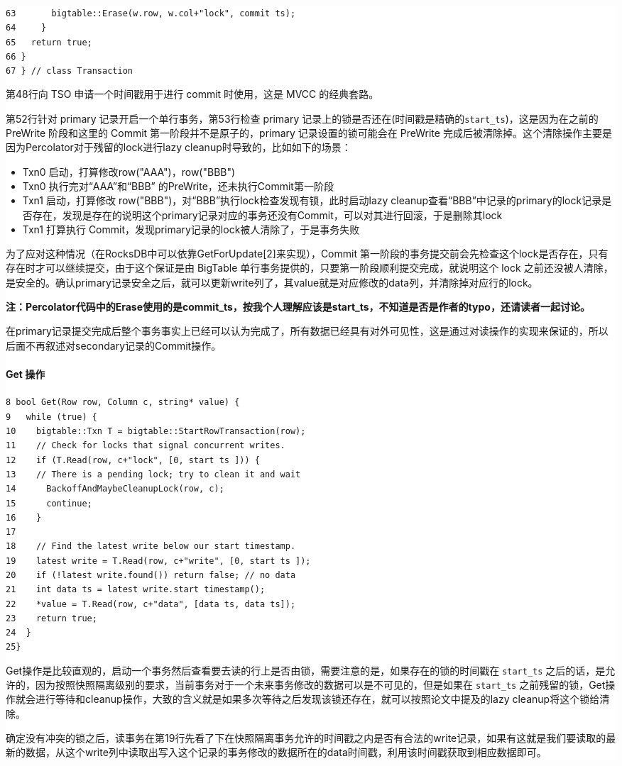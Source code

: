 ```
63       bigtable::Erase(w.row, w.col+"lock", commit ts);
64     }
65   return true;
66 } 
67 } // class Transaction
```

第48行向 TSO 申请一个时间戳用于进行 commit 时使用，这是 MVCC 的经典套路。

第52行针对 primary 记录开启一个单行事务，第53行检查 primary 记录上的锁是否还在(时间戳是精确的`start_ts`)，这是因为在之前的 PreWrite 阶段和这里的 Commit 第一阶段并不是原子的，primary 记录设置的锁可能会在 PreWrite 完成后被清除掉。这个清除操作主要是因为Percolator对于残留的lock进行lazy cleanup时导致的，比如如下的场景：

- Txn0 启动，打算修改row("AAA")，row("BBB")
- Txn0 执行完对“AAA”和“BBB” 的PreWrite，还未执行Commit第一阶段
- Txn1 启动，打算修改 row("BBB")，对“BBB”执行lock检查发现有锁，此时启动lazy cleanup查看“BBB”中记录的primary的lock记录是否存在，发现是存在的说明这个primary记录对应的事务还没有Commit，可以对其进行回滚，于是删除其lock
- Txn1 打算执行 Commit，发现primary记录的lock被人清除了，于是事务失败

为了应对这种情况（在RocksDB中可以依靠GetForUpdate[2]来实现），Commit 第一阶段的事务提交前会先检查这个lock是否存在，只有存在时才可以继续提交，由于这个保证是由 BigTable 单行事务提供的，只要第一阶段顺利提交完成，就说明这个 lock 之前还没被人清除，是安全的。确认primary记录安全之后，就可以更新write列了，其value就是对应修改的data列，并清除掉对应行的lock。

**注：Percolator代码中的Erase使用的是commit_ts，按我个人理解应该是start_ts，不知道是否是作者的typo，还请读者一起讨论。**

在primary记录提交完成后整个事务事实上已经可以认为完成了，所有数据已经具有对外可见性，这是通过对读操作的实现来保证的，所以后面不再叙述对secondary记录的Commit操作。

#### Get 操作

```
8 bool Get(Row row, Column c, string* value) { 
9   while (true) {
10    bigtable::Txn T = bigtable::StartRowTransaction(row);
11    // Check for locks that signal concurrent writes.
12    if (T.Read(row, c+"lock", [0, start ts ])) {
13    // There is a pending lock; try to clean it and wait
14      BackoffAndMaybeCleanupLock(row, c);
15      continue;
16    }
17 
18    // Find the latest write below our start timestamp.
19    latest write = T.Read(row, c+"write", [0, start ts ]);
20    if (!latest write.found()) return false; // no data
21    int data ts = latest write.start timestamp();
22    *value = T.Read(row, c+"data", [data ts, data ts]);
23    return true;
24  }
25}
```

Get操作是比较直观的，启动一个事务然后查看要去读的行上是否由锁，需要注意的是，如果存在的锁的时间戳在 `start_ts` 之后的话，是允许的，因为按照快照隔离级别的要求，当前事务对于一个未来事务修改的数据可以是不可见的，但是如果在 `start_ts` 之前残留的锁，Get操作就会进行等待和cleanup操作，大致的含义就是如果多次等待之后发现该锁还存在，就可以按照论文中提及的lazy cleanup将这个锁给清除。

确定没有冲突的锁之后，读事务在第19行先看了下在快照隔离事务允许的时间戳之内是否有合法的write记录，如果有这就是我们要读取的最新的数据，从这个write列中读取出写入这个记录的事务修改的数据所在的data时间戳，利用该时间戳获取到相应数据即可。
